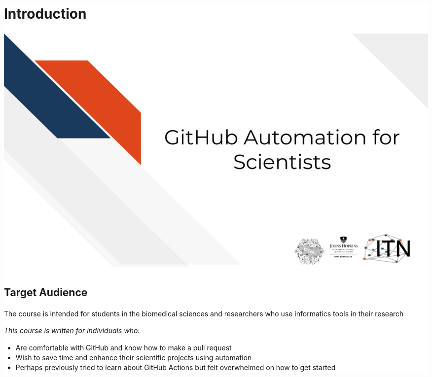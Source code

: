


# Introduction

<img src="resources/images/01-intro_files/figure-html//1x0Cnk2Wcsg8HYkmXnXo_0PxmYCxAwzVrUQzb8DUDvTA_gd422c5de97_0_0.png" width="100%" />

## Target Audience  

The course is intended for students in the biomedical sciences and researchers who use informatics tools in their research

_This course is written for individuals who:_   

- Are comfortable with GitHub and know how to make a pull request  
- Wish to save time and enhance their scientific projects using  automation
- Perhaps previously tried to learn about GitHub Actions but felt overwhelmed on how to get started

